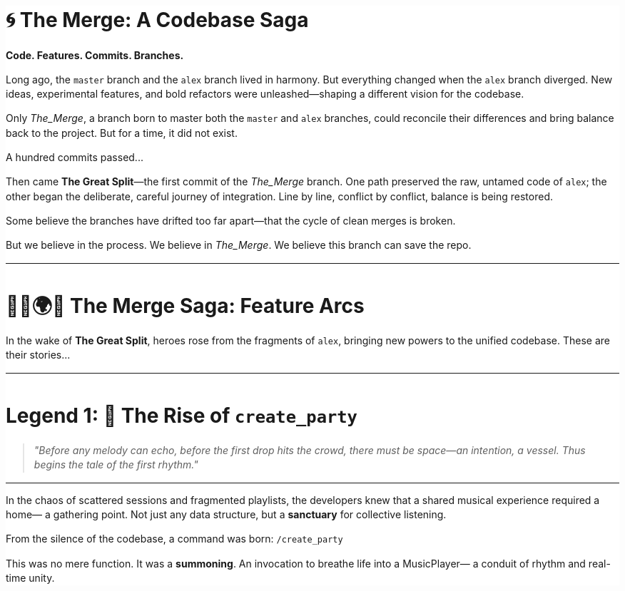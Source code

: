 # 🌀 The Merge: A Codebase Saga

**Code. Features. Commits. Branches.**

Long ago, the `master` branch and the `alex` branch lived in harmony. But everything changed when the `alex` branch diverged. New ideas, experimental features, and bold refactors were unleashed—shaping a different vision for the codebase.

Only *The\_Merge*, a branch born to master both the `master` and `alex` branches, could reconcile their differences and bring balance back to the project. But for a time, it did not exist.

A hundred commits passed...

Then came **The Great Split**—the first commit of the *The\_Merge* branch. One path preserved the raw, untamed code of `alex`; the other began the deliberate, careful journey of integration. Line by line, conflict by conflict, balance is being restored.

Some believe the branches have drifted too far apart—that the cycle of clean merges is broken.

But we believe in the process.
We believe in *The\_Merge*.
We believe this branch can save the repo.

---

# 🌊🔥🌍💨 The Merge Saga: Feature Arcs

In the wake of **The Great Split**, heroes rose from the fragments of `alex`, bringing new powers to the unified codebase. These are their stories...

---

# Legend 1: 🌊 **The Rise of `create_party`**

> *"Before any melody can echo, before the first drop hits the crowd,
> there must be space—an intention, a vessel.
> Thus begins the tale of the first rhythm."*

---

In the chaos of scattered sessions and fragmented playlists,
the developers knew that a shared musical experience required a home—
a gathering point.
Not just any data structure,
but a **sanctuary** for collective listening.

From the silence of the codebase, a command was born:
`/create_party`

This was no mere function.
It was a **summoning**.
An invocation to breathe life into a MusicPlayer—
a conduit of rhythm and real-time unity.
